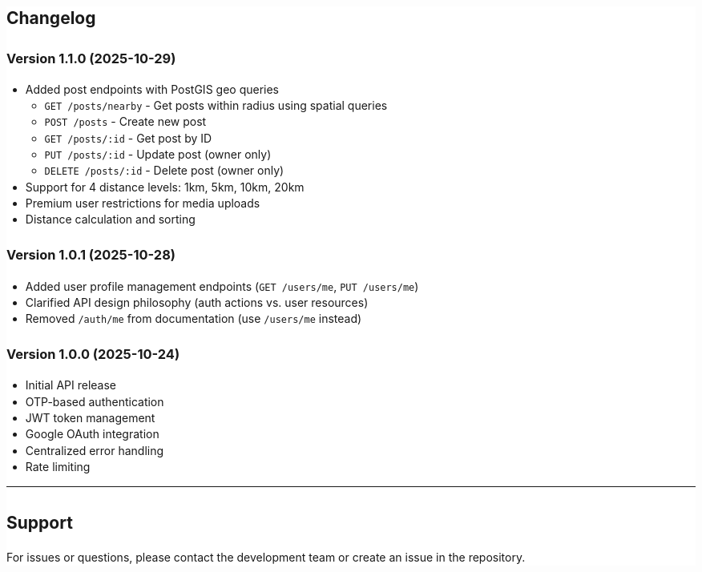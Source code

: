 
## Changelog

### Version 1.1.0 (2025-10-29)
- Added post endpoints with PostGIS geo queries
  - `GET /posts/nearby` - Get posts within radius using spatial queries
  - `POST /posts` - Create new post
  - `GET /posts/:id` - Get post by ID
  - `PUT /posts/:id` - Update post (owner only)
  - `DELETE /posts/:id` - Delete post (owner only)
- Support for 4 distance levels: 1km, 5km, 10km, 20km
- Premium user restrictions for media uploads
- Distance calculation and sorting

### Version 1.0.1 (2025-10-28)
- Added user profile management endpoints (`GET /users/me`, `PUT /users/me`)
- Clarified API design philosophy (auth actions vs. user resources)
- Removed `/auth/me` from documentation (use `/users/me` instead)

### Version 1.0.0 (2025-10-24)
- Initial API release
- OTP-based authentication
- JWT token management
- Google OAuth integration
- Centralized error handling
- Rate limiting

---

## Support

For issues or questions, please contact the development team or create an issue in the repository.

